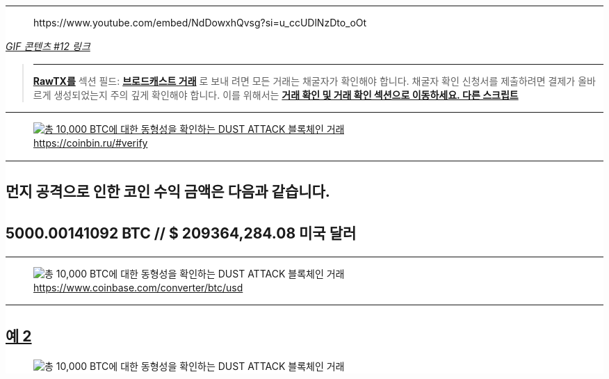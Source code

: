 
<hr class="wp-block-separator has-alpha-channel-opacity"/>



<figure class="wp-block-embed is-type-rich"><div class="wp-block-embed__wrapper">
https://www.youtube.com/embed/NdDowxhQvsg?si=u_ccUDlNzDto_oOt
</div></figure>



<p><a href="https://cryptodeep.ru/doc/gif/dustattack/012rawtxgithub.gif" target="_blank" rel="noreferrer noopener"><em></em><em>GIF 콘텐츠 #12&nbsp;</em><em>링크</em><em></em></a></p>



<blockquote class="wp-block-quote">
<hr class="wp-block-separator has-alpha-channel-opacity"/>



<p><strong><a href="https://github.com/demining/CryptoDeepTools/blob/main/28DustAttack/14RKFqH45xYPMpW4KQ28RB6XtrZ8XpEM5i/RawTX.txt" target="_blank" rel="noreferrer noopener">RawTX를</a></strong>&nbsp;섹션 필드:&nbsp;<strong><a href="https://coinbin.ru/#broadcast" target="_blank" rel="noreferrer noopener">브로드캐스트 거래</a></strong>&nbsp;로 보내 려면 모든 거래는 채굴자가 확인해야 합니다.&nbsp;채굴자 확인 신청서를 제출하려면 결제가 올바르게 생성되었는지 주의 깊게 확인해야 합니다. 이를 위해서는&nbsp;<strong><a href="https://coinbin.ru/#verify" target="_blank" rel="noreferrer noopener">거래 확인 및 거래 확인 섹션으로 이동하세요.&nbsp;다른 스크립트</a></strong></p>
</blockquote>



<hr class="wp-block-separator has-alpha-channel-opacity"/>



<figure class="wp-block-image"><a href="https://coinbin.ru/#verify"><img src="https://cryptodeep.ru/wp-content/uploads/2024/01/image-17-1024x537.png" alt="총 10,000 BTC에 대한 동형성을 확인하는 DUST ATTACK 블록체인 거래" class="wp-image-4491"/></a><figcaption class="wp-element-caption"><a href="https://coinbin.ru/#verify" target="_blank" rel="noreferrer noopener">https://coinbin.ru/#verify</a></figcaption></figure>



<hr class="wp-block-separator has-alpha-channel-opacity"/>



<h2 class="wp-block-heading">먼지 공격으로 인한 코인 수익 금액은 다음과 같습니다.</h2>



<h2 class="wp-block-heading">5000.00141092 BTC // $ 209364,284.08 미국 달러</h2>



<hr class="wp-block-separator has-alpha-channel-opacity"/>



<figure class="wp-block-image"><img src="https://cryptodeep.ru/wp-content/uploads/2024/01/image-18-1024x361.png" alt="총 10,000 BTC에 대한 동형성을 확인하는 DUST ATTACK 블록체인 거래" class="wp-image-4492"/><figcaption class="wp-element-caption"><a href="https://www.coinbase.com/converter/btc/usd" target="_blank" rel="noreferrer noopener">https://www.coinbase.com/converter/btc/usd</a></figcaption></figure>



<hr class="wp-block-separator has-alpha-channel-opacity"/>



<h2 class="wp-block-heading"><a href="https://github.com/demining/CryptoDeepTools/tree/main/28DustAttack/15n6boxiQj45oHcmDjtNMjh35sFWZX4PBt" target="_blank" rel="noreferrer noopener">예 2</a></h2>



<figure class="wp-block-image"><img src="https://cryptodeep.ru/wp-content/uploads/2024/01/image-72.png" alt="총 10,000 BTC에 대한 동형성을 확인하는 DUST ATTACK 블록체인 거래" class="wp-image-4339"/></figure>
